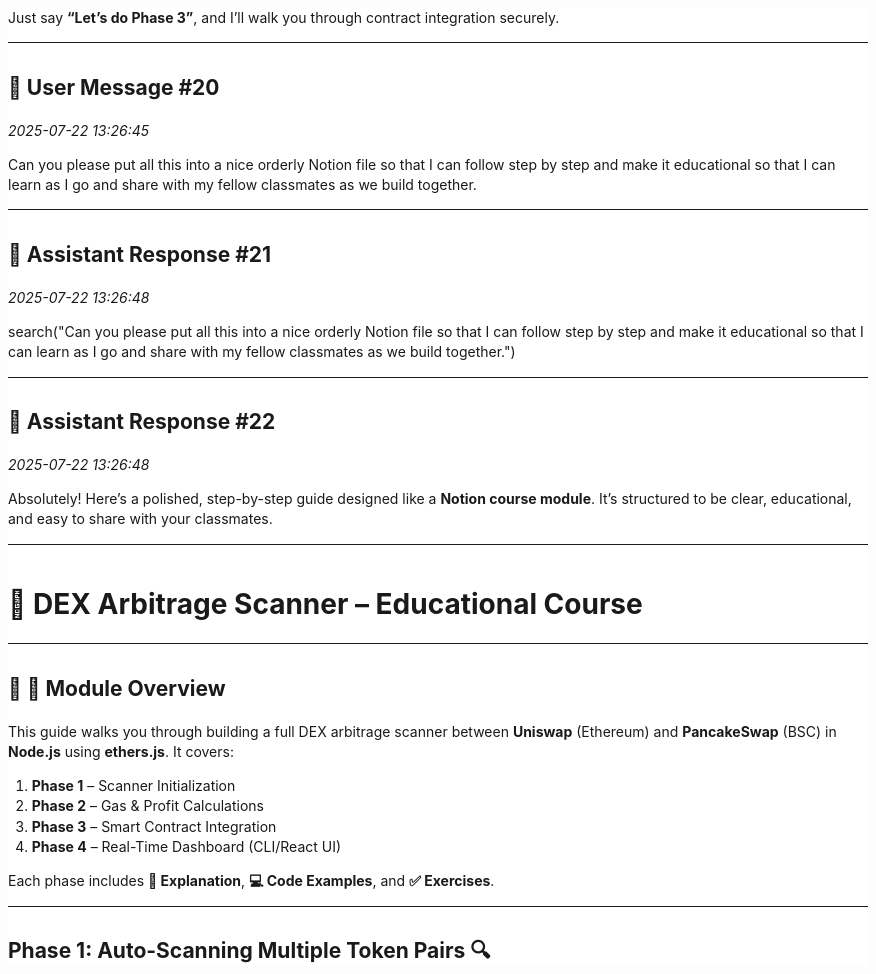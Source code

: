 Just say **“Let’s do Phase 3”**, and I’ll walk you through contract integration securely.

---

## 👤 User Message #20

*2025-07-22 13:26:45*

Can you please put all this into a nice orderly Notion file so that I can follow step by step and make it educational so that I can learn as I go and share with my fellow classmates as we build together.

---

## 🤖 Assistant Response #21

*2025-07-22 13:26:48*

search("Can you please put all this into a nice orderly Notion file so that I can follow step by step and make it educational so that I can learn as I go and share with my fellow classmates as we build together.")

---

## 🤖 Assistant Response #22

*2025-07-22 13:26:48*

Absolutely! Here’s a polished, step-by-step guide designed like a **Notion course module**. It’s structured to be clear, educational, and easy to share with your classmates.

---

# 🧠 DEX Arbitrage Scanner – Educational Course

---

## 📘 🧭 Module Overview

This guide walks you through building a full DEX arbitrage scanner between **Uniswap** (Ethereum) and **PancakeSwap** (BSC) in **Node.js** using **ethers.js**. It covers:

1. **Phase 1** – Scanner Initialization  
2. **Phase 2** – Gas & Profit Calculations  
3. **Phase 3** – Smart Contract Integration  
4. **Phase 4** – Real-Time Dashboard (CLI/React UI)

Each phase includes **📝 Explanation**, **💻 Code Examples**, and **✅ Exercises**.

---

## Phase 1: Auto-Scanning Multiple Token Pairs 🔍
